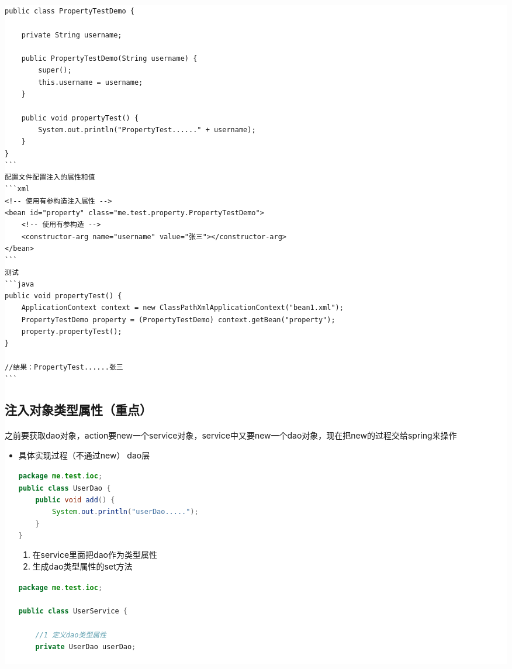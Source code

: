     public class PropertyTestDemo {
    
        private String username;
    
        public PropertyTestDemo(String username) {
            super();
            this.username = username;
        }
        
        public void propertyTest() {
            System.out.println("PropertyTest......" + username);
        }
    }
    ```
    配置文件配置注入的属性和值  
    ```xml
    <!-- 使用有参构造注入属性 -->
    <bean id="property" class="me.test.property.PropertyTestDemo">
        <!-- 使用有参构造 -->
        <constructor-arg name="username" value="张三"></constructor-arg>
    </bean>
    ```
    测试  
    ```java
    public void propertyTest() {
    	ApplicationContext context = new ClassPathXmlApplicationContext("bean1.xml");
    	PropertyTestDemo property = (PropertyTestDemo) context.getBean("property");
    	property.propertyTest();
    }
    
    //结果：PropertyTest......张三
    ```
## 注入对象类型属性（重点）
之前要获取dao对象，action要new一个service对象，service中又要new一个dao对象，现在把new的过程交给spring来操作  
* 具体实现过程（不通过new） 
    dao层

    ```java
    package me.test.ioc;
    public class UserDao {
        public void add() {
            System.out.println("userDao.....");
        }
    }
    ```
    1. 在service里面把dao作为类型属性
    2. 生成dao类型属性的set方法
    ```java
    package me.test.ioc;
    
    public class UserService {
    
        //1 定义dao类型属性
        private UserDao userDao;
        